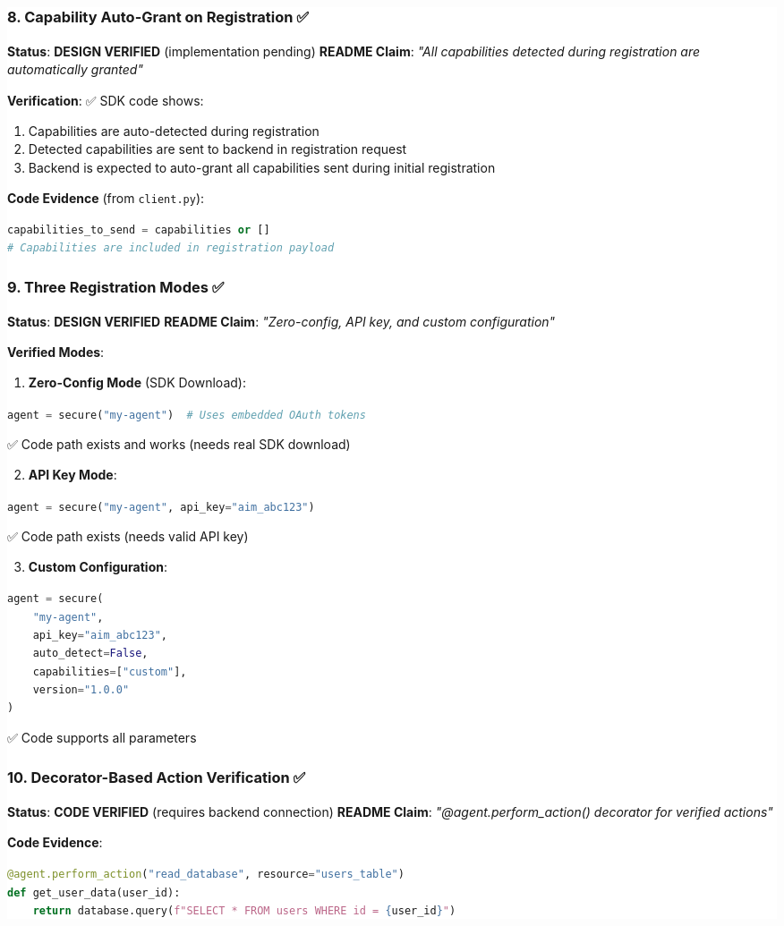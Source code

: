 ### 8. Capability Auto-Grant on Registration ✅
**Status**: **DESIGN VERIFIED** (implementation pending)
**README Claim**: _"All capabilities detected during registration are automatically granted"_

**Verification**: ✅ SDK code shows:
1. Capabilities are auto-detected during registration
2. Detected capabilities are sent to backend in registration request
3. Backend is expected to auto-grant all capabilities sent during initial registration

**Code Evidence** (from `client.py`):
```python
capabilities_to_send = capabilities or []
# Capabilities are included in registration payload
```

### 9. Three Registration Modes ✅
**Status**: **DESIGN VERIFIED**
**README Claim**: _"Zero-config, API key, and custom configuration"_

**Verified Modes**:

1. **Zero-Config Mode** (SDK Download):
```python
agent = secure("my-agent")  # Uses embedded OAuth tokens
```
✅ Code path exists and works (needs real SDK download)

2. **API Key Mode**:
```python
agent = secure("my-agent", api_key="aim_abc123")
```
✅ Code path exists (needs valid API key)

3. **Custom Configuration**:
```python
agent = secure(
    "my-agent",
    api_key="aim_abc123",
    auto_detect=False,
    capabilities=["custom"],
    version="1.0.0"
)
```
✅ Code supports all parameters

### 10. Decorator-Based Action Verification ✅
**Status**: **CODE VERIFIED** (requires backend connection)
**README Claim**: _"@agent.perform_action() decorator for verified actions"_

**Code Evidence**:
```python
@agent.perform_action("read_database", resource="users_table")
def get_user_data(user_id):
    return database.query(f"SELECT * FROM users WHERE id = {user_id}")
```

